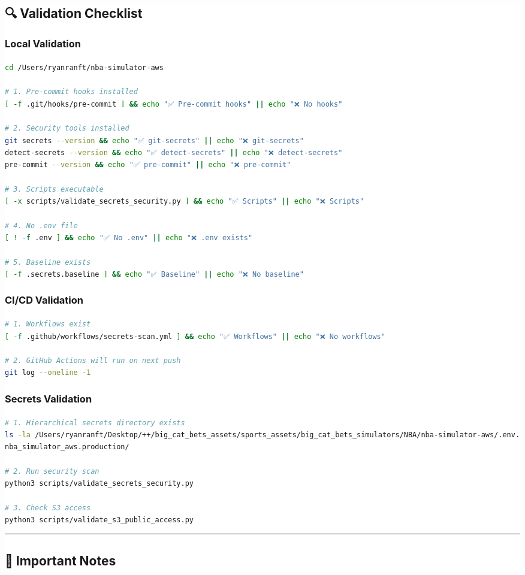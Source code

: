 
## 🔍 Validation Checklist

### Local Validation
```bash
cd /Users/ryanranft/nba-simulator-aws

# 1. Pre-commit hooks installed
[ -f .git/hooks/pre-commit ] && echo "✅ Pre-commit hooks" || echo "❌ No hooks"

# 2. Security tools installed
git secrets --version && echo "✅ git-secrets" || echo "❌ git-secrets"
detect-secrets --version && echo "✅ detect-secrets" || echo "❌ detect-secrets"
pre-commit --version && echo "✅ pre-commit" || echo "❌ pre-commit"

# 3. Scripts executable
[ -x scripts/validate_secrets_security.py ] && echo "✅ Scripts" || echo "❌ Scripts"

# 4. No .env file
[ ! -f .env ] && echo "✅ No .env" || echo "❌ .env exists"

# 5. Baseline exists
[ -f .secrets.baseline ] && echo "✅ Baseline" || echo "❌ No baseline"
```

### CI/CD Validation
```bash
# 1. Workflows exist
[ -f .github/workflows/secrets-scan.yml ] && echo "✅ Workflows" || echo "❌ No workflows"

# 2. GitHub Actions will run on next push
git log --oneline -1
```

### Secrets Validation
```bash
# 1. Hierarchical secrets directory exists
ls -la /Users/ryanranft/Desktop/++/big_cat_bets_assets/sports_assets/big_cat_bets_simulators/NBA/nba-simulator-aws/.env.nba_simulator_aws.production/

# 2. Run security scan
python3 scripts/validate_secrets_security.py

# 3. Check S3 access
python3 scripts/validate_s3_public_access.py
```

---

## 🚨 Important Notes

